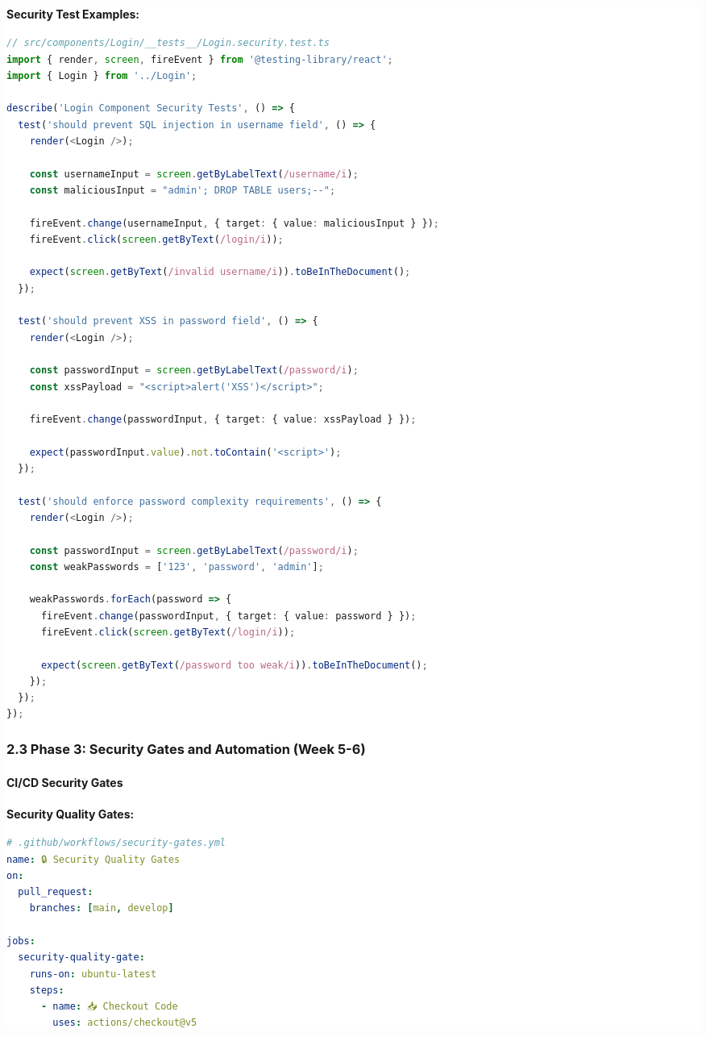 **Security Test Examples:**
```typescript
// src/components/Login/__tests__/Login.security.test.ts
import { render, screen, fireEvent } from '@testing-library/react';
import { Login } from '../Login';

describe('Login Component Security Tests', () => {
  test('should prevent SQL injection in username field', () => {
    render(<Login />);

    const usernameInput = screen.getByLabelText(/username/i);
    const maliciousInput = "admin'; DROP TABLE users;--";

    fireEvent.change(usernameInput, { target: { value: maliciousInput } });
    fireEvent.click(screen.getByText(/login/i));

    expect(screen.getByText(/invalid username/i)).toBeInTheDocument();
  });

  test('should prevent XSS in password field', () => {
    render(<Login />);

    const passwordInput = screen.getByLabelText(/password/i);
    const xssPayload = "<script>alert('XSS')</script>";

    fireEvent.change(passwordInput, { target: { value: xssPayload } });

    expect(passwordInput.value).not.toContain('<script>');
  });

  test('should enforce password complexity requirements', () => {
    render(<Login />);

    const passwordInput = screen.getByLabelText(/password/i);
    const weakPasswords = ['123', 'password', 'admin'];

    weakPasswords.forEach(password => {
      fireEvent.change(passwordInput, { target: { value: password } });
      fireEvent.click(screen.getByText(/login/i));

      expect(screen.getByText(/password too weak/i)).toBeInTheDocument();
    });
  });
});
```

### 2.3 Phase 3: Security Gates and Automation (Week 5-6)

#### CI/CD Security Gates

**Security Quality Gates:**
```yaml
# .github/workflows/security-gates.yml
name: 🔒 Security Quality Gates
on:
  pull_request:
    branches: [main, develop]

jobs:
  security-quality-gate:
    runs-on: ubuntu-latest
    steps:
      - name: 📥 Checkout Code
        uses: actions/checkout@v5
```